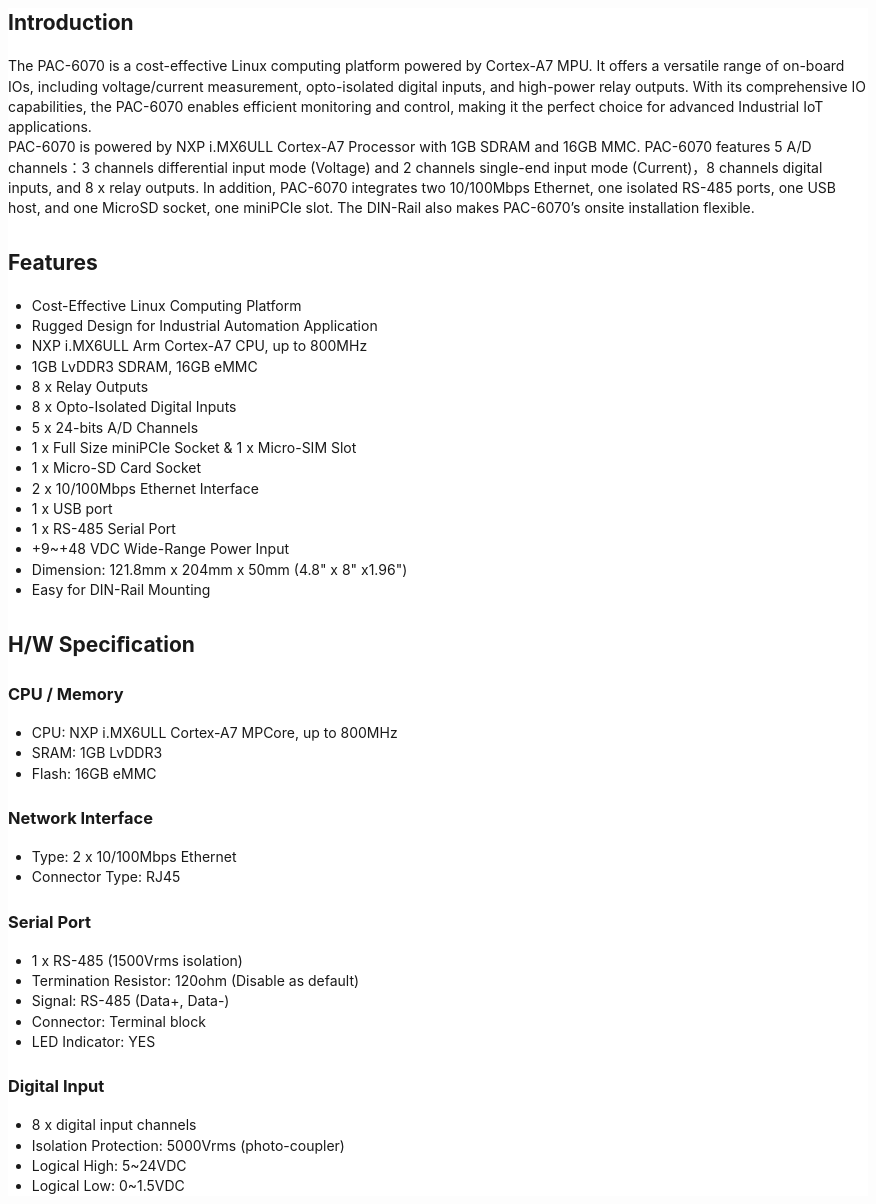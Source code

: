 ## Introduction
The PAC-6070 is a cost-effective Linux computing platform powered by Cortex-A7 MPU. It offers a versatile range of on-board IOs, including voltage/current measurement, opto-isolated digital inputs, and high-power relay outputs.  With its comprehensive IO capabilities, the PAC-6070 enables efficient monitoring and control, making it the perfect choice for advanced Industrial IoT applications.  
PAC-6070 is powered by NXP i.MX6ULL Cortex-A7 Processor with 1GB SDRAM and 16GB MMC. PAC-6070 features 5 A/D channels：3 channels differential input mode (Voltage) and 2 channels single-end input mode (Current)，8 channels digital inputs, and 8 x relay outputs. In addition, PAC-6070 integrates two 10/100Mbps Ethernet, one isolated RS-485 ports, one USB host, and one MicroSD socket, one miniPCIe slot. The DIN-Rail also makes PAC-6070’s onsite installation flexible.

## Features
- Cost-Effective Linux Computing Platform
- Rugged Design for Industrial Automation Application
- NXP i.MX6ULL Arm Cortex-A7 CPU, up to 800MHz
- 1GB LvDDR3 SDRAM, 16GB eMMC
- 8 x Relay Outputs
- 8 x Opto-Isolated Digital Inputs
- 5 x 24-bits A/D Channels  
- 1 x Full Size miniPCIe Socket & 1 x Micro-SIM Slot
- 1 x Micro-SD Card Socket
- 2 x 10/100Mbps Ethernet Interface
- 1 x USB port
- 1 x RS-485 Serial Port
- +9~+48 VDC Wide-Range Power Input
- Dimension: 121.8mm x 204mm x 50mm (4.8" x 8" x1.96")
- Easy for DIN-Rail Mounting

## H/W Speciﬁcation
### CPU / Memory
- CPU: NXP i.MX6ULL Cortex-A7 MPCore, up to 800MHz
- SRAM: 1GB LvDDR3
- Flash: 16GB eMMC
### Network Interface
- Type: 2 x 10/100Mbps Ethernet
- Connector Type: RJ45
### Serial Port
- 1 x RS-485 (1500Vrms isolation)
- Termination Resistor: 120ohm (Disable as default)
- Signal: RS-485 (Data+, Data-)
- Connector: Terminal block
- LED Indicator: YES

### Digital Input
- 8 x digital input channels
- Isolation Protection: 5000Vrms (photo-coupler)
- Logical High: 5~24VDC
- Logical Low: 0~1.5VDC
